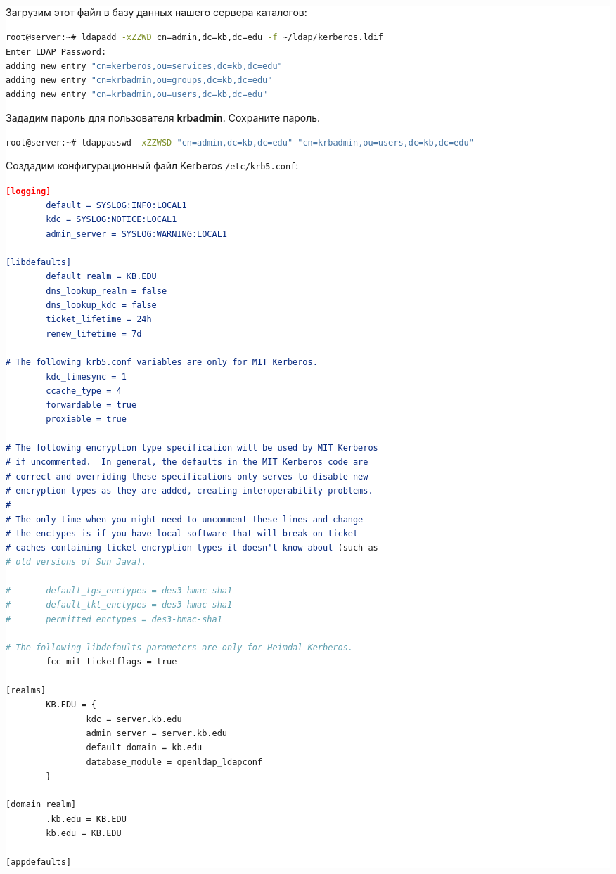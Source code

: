 Загрузим этот файл в базу данных нашего сервера каталогов:

```bash
root@server:~# ldapadd -xZZWD cn=admin,dc=kb,dc=edu -f ~/ldap/kerberos.ldif
Enter LDAP Password:
adding new entry "cn=kerberos,ou=services,dc=kb,dc=edu"
adding new entry "cn=krbadmin,ou=groups,dc=kb,dc=edu"
adding new entry "cn=krbadmin,ou=users,dc=kb,dc=edu"
```

Зададим пароль для пользователя **krbadmin**. Сохраните пароль.

```bash
root@server:~# ldappasswd -xZZWSD "cn=admin,dc=kb,dc=edu" "cn=krbadmin,ou=users,dc=kb,dc=edu"
```

Создадим конфигурационный файл Kerberos `/etc/krb5.conf`:

```cmake
[logging]
        default = SYSLOG:INFO:LOCAL1
        kdc = SYSLOG:NOTICE:LOCAL1
        admin_server = SYSLOG:WARNING:LOCAL1

[libdefaults]
        default_realm = KB.EDU
        dns_lookup_realm = false
        dns_lookup_kdc = false
        ticket_lifetime = 24h
        renew_lifetime = 7d

# The following krb5.conf variables are only for MIT Kerberos.
        kdc_timesync = 1
        ccache_type = 4
        forwardable = true
        proxiable = true

# The following encryption type specification will be used by MIT Kerberos
# if uncommented.  In general, the defaults in the MIT Kerberos code are
# correct and overriding these specifications only serves to disable new
# encryption types as they are added, creating interoperability problems.
#
# The only time when you might need to uncomment these lines and change
# the enctypes is if you have local software that will break on ticket
# caches containing ticket encryption types it doesn't know about (such as
# old versions of Sun Java).

#       default_tgs_enctypes = des3-hmac-sha1
#       default_tkt_enctypes = des3-hmac-sha1
#       permitted_enctypes = des3-hmac-sha1

# The following libdefaults parameters are only for Heimdal Kerberos.
        fcc-mit-ticketflags = true

[realms]
        KB.EDU = {
                kdc = server.kb.edu
                admin_server = server.kb.edu
                default_domain = kb.edu
                database_module = openldap_ldapconf
        }

[domain_realm]
        .kb.edu = KB.EDU
        kb.edu = KB.EDU

[appdefaults]
```
